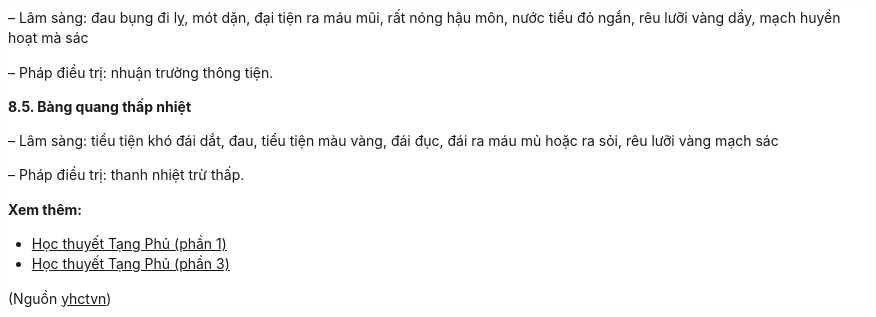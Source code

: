 – Lâm sàng: đau bụng đi lỵ, mót dặn, đại tiện ra máu mũi, rất nóng hậu môn, nước tiểu đỏ ngắn, rêu lưỡi vàng dầy, mạch huyền hoạt mà sác

– Pháp điều trị: nhuận trường thông tiện.

**8.5. Bàng quang thấp nhiệt**

– Lâm sàng: tiểu tiện khó đái dắt, đau, tiểu tiện màu vàng, đái đục, đái ra máu mủ hoặc ra sỏi, rêu lưỡi vàng mạch sác

– Pháp điều trị: thanh nhiệt trừ thấp.

**Xem thêm:**

* [Học thuyết Tạng Phủ (phần 1)](/yhctvn/hoc-thuyet-tang-phu-phan-1/)
* [Học thuyết Tạng Phủ (phần 3)](/yhctvn/hoc-thuyet-tang-phu-phan-3/)

(Nguồn <a href="https://yhctvn.com/hoc-thuyet-tang-phu-phan-2/" target="_blank">yhctvn</a>)
